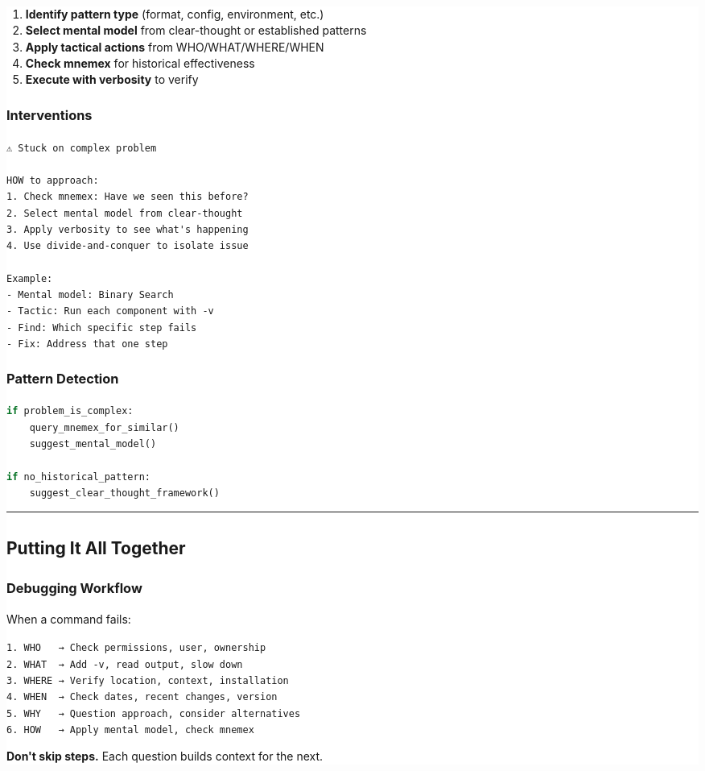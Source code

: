 1. **Identify pattern type** (format, config, environment, etc.)
2. **Select mental model** from clear-thought or established patterns
3. **Apply tactical actions** from WHO/WHAT/WHERE/WHEN
4. **Check mnemex** for historical effectiveness
5. **Execute with verbosity** to verify

### Interventions

```
⚠️ Stuck on complex problem

HOW to approach:
1. Check mnemex: Have we seen this before?
2. Select mental model from clear-thought
3. Apply verbosity to see what's happening
4. Use divide-and-conquer to isolate issue

Example:
- Mental model: Binary Search
- Tactic: Run each component with -v
- Find: Which specific step fails
- Fix: Address that one step
```

### Pattern Detection

```python
if problem_is_complex:
    query_mnemex_for_similar()
    suggest_mental_model()

if no_historical_pattern:
    suggest_clear_thought_framework()
```

---

## Putting It All Together

### Debugging Workflow

When a command fails:

```
1. WHO   → Check permissions, user, ownership
2. WHAT  → Add -v, read output, slow down
3. WHERE → Verify location, context, installation
4. WHEN  → Check dates, recent changes, version
5. WHY   → Question approach, consider alternatives
6. HOW   → Apply mental model, check mnemex
```

**Don't skip steps.** Each question builds context for the next.
